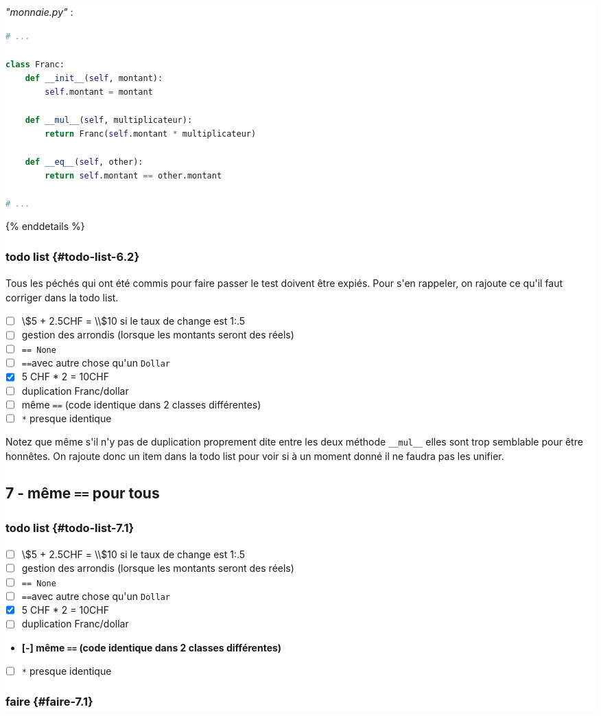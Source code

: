 *"monnaie.py"* :

```python
# ...

class Franc:
    def __init__(self, montant):
        self.montant = montant

    def __mul__(self, multiplicateur):
        return Franc(self.montant * multiplicateur)

    def __eq__(self, other):
        return self.montant == other.montant

# ...
```

{% enddetails %}

### todo list {#todo-list-6.2}

Tous les péchés qui ont été commis pour faire passer le test doivent être expiés. Pour s'en rappeler, on rajoute  ce qu'il faut corriger dans la todo list.

* [ ] \\$5 + 2.5CHF = \\$10 si le taux de change est 1:.5
* [ ] gestion des arrondis (lorsque les montants seront des réels)
* [ ] `== None`
* [ ] `==`avec autre chose qu'un `Dollar`
* [X] 5 CHF * 2 = 10CHF
* [ ] duplication Franc/dollar
* [ ] même `==` (code identique dans 2 classes différentes)
* [ ] `*` presque identique

Notez que même s'il n'y pas de duplication proprement dite entre les deux méthode `__mul__` elles sont trop semblable pour être honnêtes. On rajoute donc un item dans la todo list pour voir si à un moment donné il ne faudra pas les unifier.

## 7 - même `==`  pour tous

### todo list {#todo-list-7.1}

* [ ] \\$5 + 2.5CHF = \\$10 si le taux de change est 1:.5
* [ ] gestion des arrondis (lorsque les montants seront des réels)
* [ ] `== None`
* [ ] `==`avec autre chose qu'un `Dollar`
* [X] 5 CHF * 2 = 10CHF
* [ ] duplication Franc/dollar
* **[-] même `==` (code identique dans 2 classes différentes)**
* [ ] `*` presque identique

### faire {#faire-7.1}
